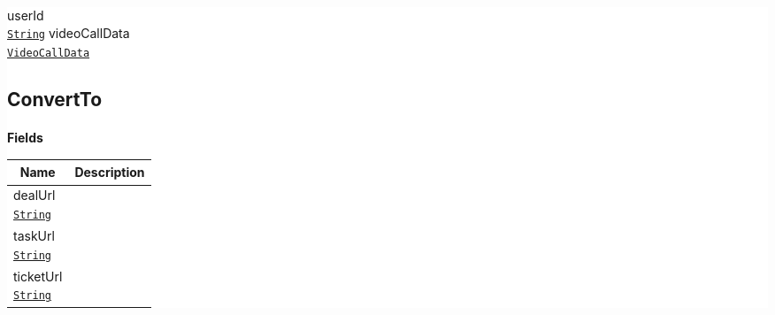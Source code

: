 </td>
</tr>
<tr>
<td>
userId<br />
<a href="/api/scalars#string"><code>String</code></a>
</td>
<td>

</td>
</tr>
<tr>
<td>
videoCallData<br />
<a href="/api/objects#videocalldata"><code>VideoCallData</code></a>
</td>
<td>

</td>
</tr>
</tbody>
</table>

## ConvertTo

<p style={{ marginBottom: "0.4em" }}><strong>Fields</strong></p>

<table>
<thead><tr><th>Name</th><th>Description</th></tr></thead>
<tbody>
<tr>
<td>
dealUrl<br />
<a href="/api/scalars#string"><code>String</code></a>
</td>
<td>

</td>
</tr>
<tr>
<td>
taskUrl<br />
<a href="/api/scalars#string"><code>String</code></a>
</td>
<td>

</td>
</tr>
<tr>
<td>
ticketUrl<br />
<a href="/api/scalars#string"><code>String</code></a>
</td>
<td>
